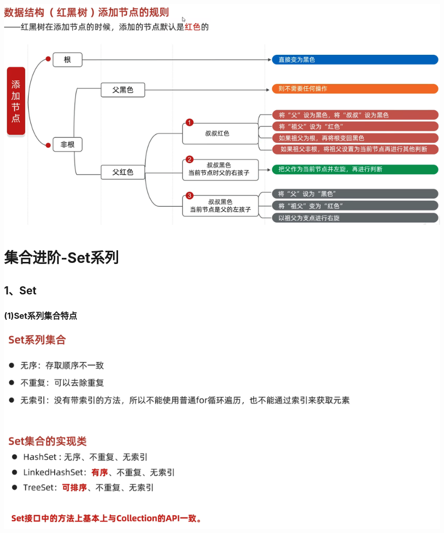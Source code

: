 ![](./imgs/QQ20240802-164331.png)

 

# 集合进阶-Set系列  

## 1、Set

### (1)Set系列集合特点

![](./imgs/QQ20240802-172334.png)
